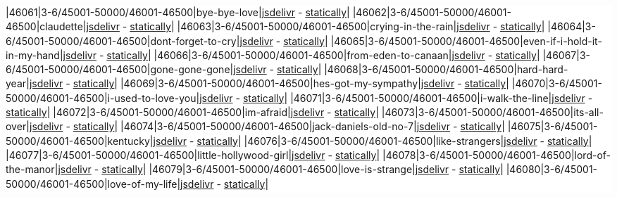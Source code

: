 |46061|3-6/45001-50000/46001-46500|bye-bye-love|[jsdelivr](https://cdn.jsdelivr.net/gh/dbchord/webp-old-c-600x600_3-6/45001-50000/46001-46500/bye-bye-love.webp) - [statically](https://cdn.statically.io/gh/dbchord/webp-old-c-600x600_3-6/img/45001-50000/46001-46500/bye-bye-love.webp)|
|46062|3-6/45001-50000/46001-46500|claudette|[jsdelivr](https://cdn.jsdelivr.net/gh/dbchord/webp-old-c-600x600_3-6/45001-50000/46001-46500/claudette.webp) - [statically](https://cdn.statically.io/gh/dbchord/webp-old-c-600x600_3-6/img/45001-50000/46001-46500/claudette.webp)|
|46063|3-6/45001-50000/46001-46500|crying-in-the-rain|[jsdelivr](https://cdn.jsdelivr.net/gh/dbchord/webp-old-c-600x600_3-6/45001-50000/46001-46500/crying-in-the-rain.webp) - [statically](https://cdn.statically.io/gh/dbchord/webp-old-c-600x600_3-6/img/45001-50000/46001-46500/crying-in-the-rain.webp)|
|46064|3-6/45001-50000/46001-46500|dont-forget-to-cry|[jsdelivr](https://cdn.jsdelivr.net/gh/dbchord/webp-old-c-600x600_3-6/45001-50000/46001-46500/dont-forget-to-cry.webp) - [statically](https://cdn.statically.io/gh/dbchord/webp-old-c-600x600_3-6/img/45001-50000/46001-46500/dont-forget-to-cry.webp)|
|46065|3-6/45001-50000/46001-46500|even-if-i-hold-it-in-my-hand|[jsdelivr](https://cdn.jsdelivr.net/gh/dbchord/webp-old-c-600x600_3-6/45001-50000/46001-46500/even-if-i-hold-it-in-my-hand.webp) - [statically](https://cdn.statically.io/gh/dbchord/webp-old-c-600x600_3-6/img/45001-50000/46001-46500/even-if-i-hold-it-in-my-hand.webp)|
|46066|3-6/45001-50000/46001-46500|from-eden-to-canaan|[jsdelivr](https://cdn.jsdelivr.net/gh/dbchord/webp-old-c-600x600_3-6/45001-50000/46001-46500/from-eden-to-canaan.webp) - [statically](https://cdn.statically.io/gh/dbchord/webp-old-c-600x600_3-6/img/45001-50000/46001-46500/from-eden-to-canaan.webp)|
|46067|3-6/45001-50000/46001-46500|gone-gone-gone|[jsdelivr](https://cdn.jsdelivr.net/gh/dbchord/webp-old-c-600x600_3-6/45001-50000/46001-46500/gone-gone-gone.webp) - [statically](https://cdn.statically.io/gh/dbchord/webp-old-c-600x600_3-6/img/45001-50000/46001-46500/gone-gone-gone.webp)|
|46068|3-6/45001-50000/46001-46500|hard-hard-year|[jsdelivr](https://cdn.jsdelivr.net/gh/dbchord/webp-old-c-600x600_3-6/45001-50000/46001-46500/hard-hard-year.webp) - [statically](https://cdn.statically.io/gh/dbchord/webp-old-c-600x600_3-6/img/45001-50000/46001-46500/hard-hard-year.webp)|
|46069|3-6/45001-50000/46001-46500|hes-got-my-sympathy|[jsdelivr](https://cdn.jsdelivr.net/gh/dbchord/webp-old-c-600x600_3-6/45001-50000/46001-46500/hes-got-my-sympathy.webp) - [statically](https://cdn.statically.io/gh/dbchord/webp-old-c-600x600_3-6/img/45001-50000/46001-46500/hes-got-my-sympathy.webp)|
|46070|3-6/45001-50000/46001-46500|i-used-to-love-you|[jsdelivr](https://cdn.jsdelivr.net/gh/dbchord/webp-old-c-600x600_3-6/45001-50000/46001-46500/i-used-to-love-you.webp) - [statically](https://cdn.statically.io/gh/dbchord/webp-old-c-600x600_3-6/img/45001-50000/46001-46500/i-used-to-love-you.webp)|
|46071|3-6/45001-50000/46001-46500|i-walk-the-line|[jsdelivr](https://cdn.jsdelivr.net/gh/dbchord/webp-old-c-600x600_3-6/45001-50000/46001-46500/i-walk-the-line.webp) - [statically](https://cdn.statically.io/gh/dbchord/webp-old-c-600x600_3-6/img/45001-50000/46001-46500/i-walk-the-line.webp)|
|46072|3-6/45001-50000/46001-46500|im-afraid|[jsdelivr](https://cdn.jsdelivr.net/gh/dbchord/webp-old-c-600x600_3-6/45001-50000/46001-46500/im-afraid.webp) - [statically](https://cdn.statically.io/gh/dbchord/webp-old-c-600x600_3-6/img/45001-50000/46001-46500/im-afraid.webp)|
|46073|3-6/45001-50000/46001-46500|its-all-over|[jsdelivr](https://cdn.jsdelivr.net/gh/dbchord/webp-old-c-600x600_3-6/45001-50000/46001-46500/its-all-over.webp) - [statically](https://cdn.statically.io/gh/dbchord/webp-old-c-600x600_3-6/img/45001-50000/46001-46500/its-all-over.webp)|
|46074|3-6/45001-50000/46001-46500|jack-daniels-old-no-7|[jsdelivr](https://cdn.jsdelivr.net/gh/dbchord/webp-old-c-600x600_3-6/45001-50000/46001-46500/jack-daniels-old-no-7.webp) - [statically](https://cdn.statically.io/gh/dbchord/webp-old-c-600x600_3-6/img/45001-50000/46001-46500/jack-daniels-old-no-7.webp)|
|46075|3-6/45001-50000/46001-46500|kentucky|[jsdelivr](https://cdn.jsdelivr.net/gh/dbchord/webp-old-c-600x600_3-6/45001-50000/46001-46500/kentucky.webp) - [statically](https://cdn.statically.io/gh/dbchord/webp-old-c-600x600_3-6/img/45001-50000/46001-46500/kentucky.webp)|
|46076|3-6/45001-50000/46001-46500|like-strangers|[jsdelivr](https://cdn.jsdelivr.net/gh/dbchord/webp-old-c-600x600_3-6/45001-50000/46001-46500/like-strangers.webp) - [statically](https://cdn.statically.io/gh/dbchord/webp-old-c-600x600_3-6/img/45001-50000/46001-46500/like-strangers.webp)|
|46077|3-6/45001-50000/46001-46500|little-hollywood-girl|[jsdelivr](https://cdn.jsdelivr.net/gh/dbchord/webp-old-c-600x600_3-6/45001-50000/46001-46500/little-hollywood-girl.webp) - [statically](https://cdn.statically.io/gh/dbchord/webp-old-c-600x600_3-6/img/45001-50000/46001-46500/little-hollywood-girl.webp)|
|46078|3-6/45001-50000/46001-46500|lord-of-the-manor|[jsdelivr](https://cdn.jsdelivr.net/gh/dbchord/webp-old-c-600x600_3-6/45001-50000/46001-46500/lord-of-the-manor.webp) - [statically](https://cdn.statically.io/gh/dbchord/webp-old-c-600x600_3-6/img/45001-50000/46001-46500/lord-of-the-manor.webp)|
|46079|3-6/45001-50000/46001-46500|love-is-strange|[jsdelivr](https://cdn.jsdelivr.net/gh/dbchord/webp-old-c-600x600_3-6/45001-50000/46001-46500/love-is-strange.webp) - [statically](https://cdn.statically.io/gh/dbchord/webp-old-c-600x600_3-6/img/45001-50000/46001-46500/love-is-strange.webp)|
|46080|3-6/45001-50000/46001-46500|love-of-my-life|[jsdelivr](https://cdn.jsdelivr.net/gh/dbchord/webp-old-c-600x600_3-6/45001-50000/46001-46500/love-of-my-life.webp) - [statically](https://cdn.statically.io/gh/dbchord/webp-old-c-600x600_3-6/img/45001-50000/46001-46500/love-of-my-life.webp)|